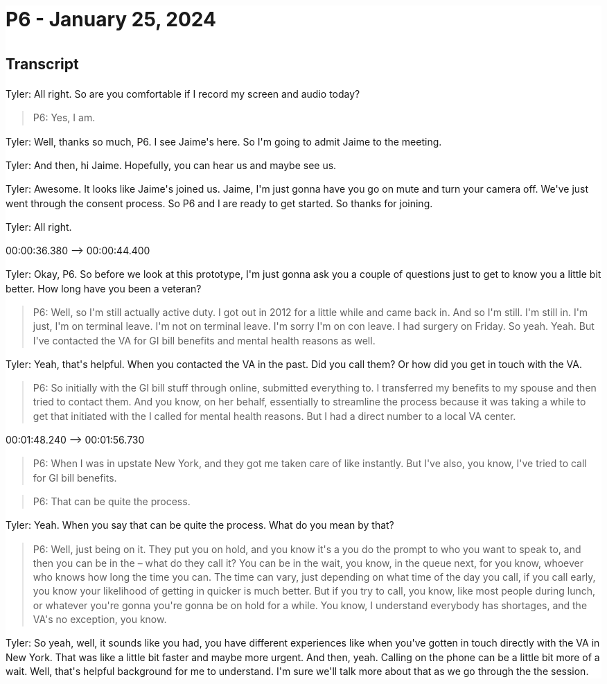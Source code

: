 # P6 - January 25, 2024

## Transcript

Tyler: All right. So are you comfortable if I record my screen and audio today?

> P6: Yes, I am.

Tyler: Well, thanks so much, P6. I see Jaime's here. So I'm going to admit Jaime to the meeting.

Tyler: And then, hi Jaime. Hopefully, you can hear us and maybe see us.

Tyler: Awesome. It looks like Jaime's joined us. Jaime, I'm just gonna have you go on mute and turn your camera off. We've just went through the consent process. So P6 and I are ready to get started. So thanks for joining.

Tyler: All right.

00:00:36.380 --> 00:00:44.400

Tyler: Okay, P6. So before we look at this prototype, I'm just gonna ask you a couple of questions just to get to know you a little bit better. How long have you been a veteran?

> P6: Well, so I'm still actually active duty. I got out in 2012 for a little while and came back in. And so I'm still. I'm still in. I'm just, I'm on terminal leave. I'm not on terminal leave. I'm sorry I'm on con leave. I had surgery on Friday. So yeah. Yeah. But I've contacted the VA for GI bill benefits and mental health reasons as well.

Tyler: Yeah, that's helpful. When you contacted the VA in the past. Did you call them? Or how did you get in touch with the VA.

> P6: So initially with the GI bill stuff through online, submitted everything to. I transferred my benefits to my spouse and then tried to contact them. And you know, on her behalf, essentially to streamline the process because it was taking a while to get that initiated with the I called for mental health reasons. But I had a direct number to a local VA center.

00:01:48.240 --> 00:01:56.730

> P6: When I was in upstate New York, and they got me taken care of like instantly. But I've also, you know, I've tried to call for GI bill benefits.

> P6: That can be quite the process.

Tyler: Yeah. When you say that can be quite the process. What do you mean by that?

> P6: Well, just being on it. They put you on hold, and you know it's a you do the prompt to who you want to speak to, and then you can be in the – what do they call it? You can be in the wait, you know, in the queue next, for you know, whoever who knows how long the time you can. The time can vary, just depending on what time of the day you call, if you call early, you know your likelihood of getting in quicker is much better. But if you try to call, you know, like most people during lunch, or whatever you're gonna you're gonna be on hold for a while. You know, I understand everybody has shortages, and the VA's no exception, you know.

Tyler: So yeah, well, it sounds like you had, you have different experiences like when you've gotten in touch directly with the VA in New York. That was like a little bit faster and maybe more urgent. And then, yeah. Calling on the phone can be a little bit more of a wait. Well, that's helpful background for me to understand. I'm sure we'll talk more about that as we go through the the session.
